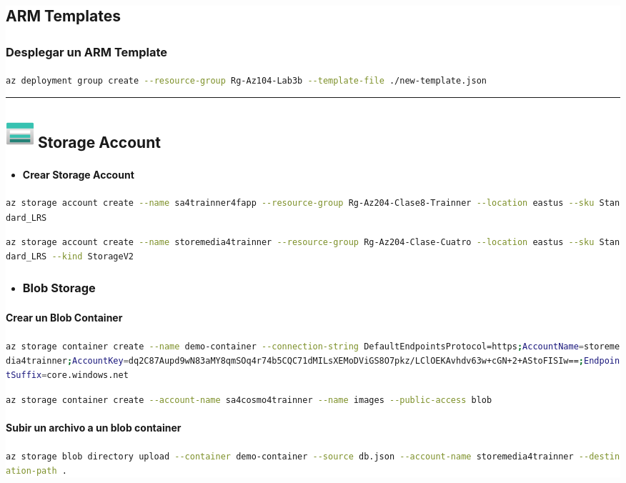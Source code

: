 
## ARM Templates

### Desplegar un ARM Template
```bash
az deployment group create --resource-group Rg-Az104-Lab3b --template-file ./new-template.json
```

---

## <img src="assets/storage-account.png" alt="Storage Account" width="40"> Storage Account

- #### Crear Storage Account
```bash
az storage account create --name sa4trainner4fapp --resource-group Rg-Az204-Clase8-Trainner --location eastus --sku Standard_LRS
```

```bash
az storage account create --name storemedia4trainner --resource-group Rg-Az204-Clase-Cuatro --location eastus --sku Standard_LRS --kind StorageV2
```

- ### Blob Storage

#### Crear un Blob Container
```bash
az storage container create --name demo-container --connection-string DefaultEndpointsProtocol=https;AccountName=storemedia4trainner;AccountKey=dq2C87Aupd9wN83aMY8qmSOq4r74b5CQC71dMILsXEMoDViGS8O7pkz/LClOEKAvhdv63w+cGN+2+AStoFISIw==;EndpointSuffix=core.windows.net
```

```bash
az storage container create --account-name sa4cosmo4trainner --name images --public-access blob
```

#### Subir un archivo a un blob container
```bash
az storage blob directory upload --container demo-container --source db.json --account-name storemedia4trainner --destination-path .
```
